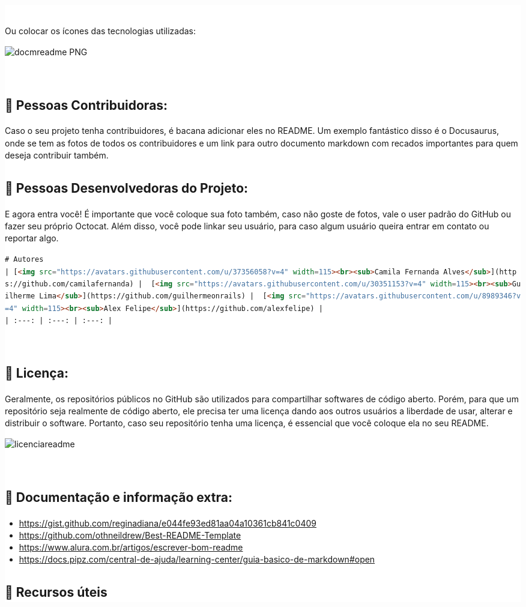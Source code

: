 <br>

Ou colocar os ícones das tecnologias utilizadas: 

![docmreadme PNG](https://user-images.githubusercontent.com/100203503/167860788-72093b39-19bd-40f7-991b-6ef9188128cf.png)

<br>

## :pushpin: Pessoas Contribuidoras: 
Caso o seu projeto tenha contribuidores, é bacana adicionar eles no README. Um exemplo fantástico disso é o Docusaurus, onde se tem as fotos de todos
os contribuidores e um link para outro documento markdown com recados importantes para quem deseja contribuir também.
<br>

## :pushpin: Pessoas Desenvolvedoras do Projeto:
E agora entra você! É importante que você coloque sua foto também, caso não goste de fotos, vale o user padrão do GitHub ou fazer seu próprio Octocat. Além disso,
você pode linkar seu usuário, para caso algum usuário queira entrar em contato ou reportar algo.

```HTML
# Autores
| [<img src="https://avatars.githubusercontent.com/u/37356058?v=4" width=115><br><sub>Camila Fernanda Alves</sub>](https://github.com/camilafernanda) |  [<img src="https://avatars.githubusercontent.com/u/30351153?v=4" width=115><br><sub>Guilherme Lima</sub>](https://github.com/guilhermeonrails) |  [<img src="https://avatars.githubusercontent.com/u/8989346?v=4" width=115><br><sub>Alex Felipe</sub>](https://github.com/alexfelipe) |
| :---: | :---: | :---: |
```

<br>

## :pushpin: Licença:
Geralmente, os repositórios públicos no GitHub são utilizados para compartilhar softwares de código aberto. Porém, para que um repositório seja realmente de código 
aberto, ele precisa ter uma licença dando aos outros usuários a liberdade de usar, alterar e distribuir o software.
Portanto, caso seu repositório tenha uma licença, é essencial que você coloque ela no seu README. 

![licenciareadme](https://user-images.githubusercontent.com/100203503/167861625-7edfe705-2ee2-456d-9744-de94dcc59941.png)

<br>

## :pencil: Documentação e informação extra:
- https://gist.github.com/reginadiana/e044fe93ed81aa04a10361cb841c0409
- https://github.com/othneildrew/Best-README-Template
- https://www.alura.com.br/artigos/escrever-bom-readme
- https://docs.pipz.com/central-de-ajuda/learning-center/guia-basico-de-markdown#open

## 🧰 Recursos úteis
